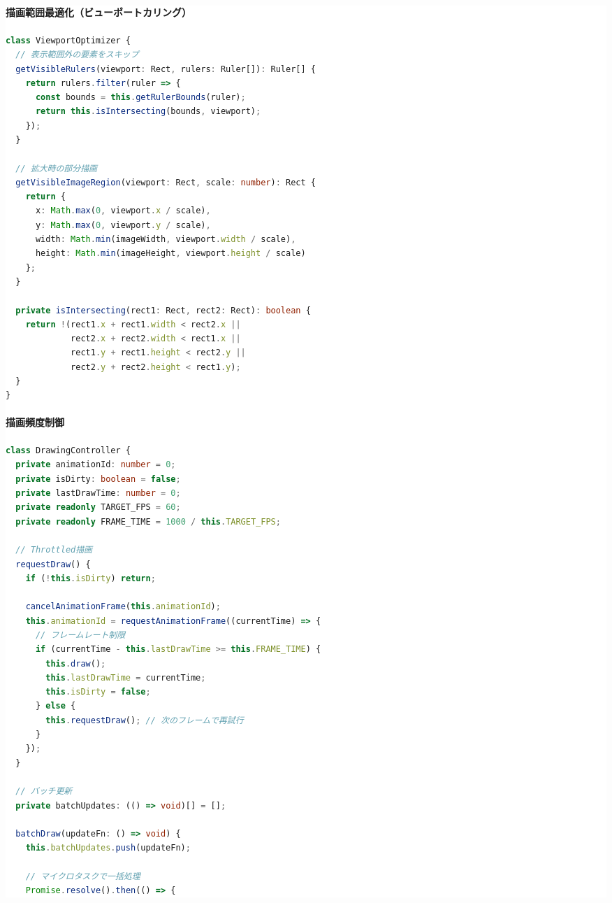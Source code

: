 #### 描画範囲最適化（ビューポートカリング）
```typescript
class ViewportOptimizer {
  // 表示範囲外の要素をスキップ
  getVisibleRulers(viewport: Rect, rulers: Ruler[]): Ruler[] {
    return rulers.filter(ruler => {
      const bounds = this.getRulerBounds(ruler);
      return this.isIntersecting(bounds, viewport);
    });
  }
  
  // 拡大時の部分描画
  getVisibleImageRegion(viewport: Rect, scale: number): Rect {
    return {
      x: Math.max(0, viewport.x / scale),
      y: Math.max(0, viewport.y / scale),
      width: Math.min(imageWidth, viewport.width / scale),
      height: Math.min(imageHeight, viewport.height / scale)
    };
  }
  
  private isIntersecting(rect1: Rect, rect2: Rect): boolean {
    return !(rect1.x + rect1.width < rect2.x || 
             rect2.x + rect2.width < rect1.x || 
             rect1.y + rect1.height < rect2.y || 
             rect2.y + rect2.height < rect1.y);
  }
}
```

#### 描画頻度制御
```typescript
class DrawingController {
  private animationId: number = 0;
  private isDirty: boolean = false;
  private lastDrawTime: number = 0;
  private readonly TARGET_FPS = 60;
  private readonly FRAME_TIME = 1000 / this.TARGET_FPS;
  
  // Throttled描画
  requestDraw() {
    if (!this.isDirty) return;
    
    cancelAnimationFrame(this.animationId);
    this.animationId = requestAnimationFrame((currentTime) => {
      // フレームレート制限
      if (currentTime - this.lastDrawTime >= this.FRAME_TIME) {
        this.draw();
        this.lastDrawTime = currentTime;
        this.isDirty = false;
      } else {
        this.requestDraw(); // 次のフレームで再試行
      }
    });
  }
  
  // バッチ更新
  private batchUpdates: (() => void)[] = [];
  
  batchDraw(updateFn: () => void) {
    this.batchUpdates.push(updateFn);
    
    // マイクロタスクで一括処理
    Promise.resolve().then(() => {
```
